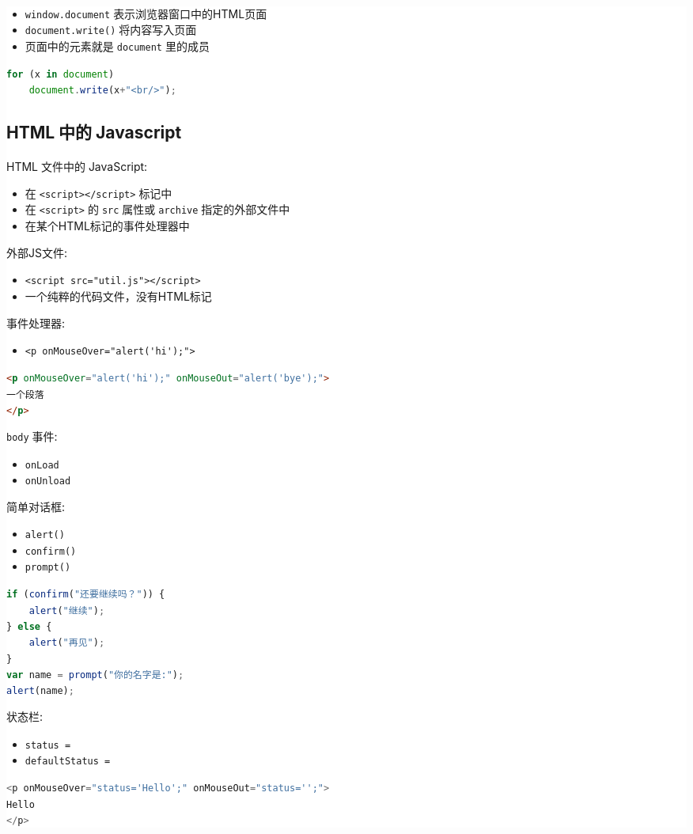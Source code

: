 - `window.document` 表示浏览器窗口中的HTML页面
- `document.write()` 将内容写入页面
- 页面中的元素就是 `document` 里的成员

```js
for (x in document)
    document.write(x+"<br/>");
```

## HTML 中的 Javascript

HTML 文件中的 JavaScript:

- 在 `<script></script>` 标记中
- 在 `<script>` 的 `src` 属性或 `archive` 指定的外部文件中
- 在某个HTML标记的事件处理器中

外部JS文件:

- `<script src="util.js"></script>`
- 一个纯粹的代码文件，没有HTML标记

事件处理器:

- `<p onMouseOver="alert('hi');">`

```html
<p onMouseOver="alert('hi');" onMouseOut="alert('bye');">
一个段落
</p>
```

`body` 事件:

- `onLoad`
- `onUnload`

简单对话框:

- `alert()`
- `confirm()`
- `prompt()`

```js
if (confirm("还要继续吗？")) {
    alert("继续");
} else {
    alert("再见");
}
var name = prompt("你的名字是:");
alert(name);
```

状态栏:

- `status =`
- `defaultStatus =`

```js
<p onMouseOver="status='Hello';" onMouseOut="status='';">
Hello
</p>
```
